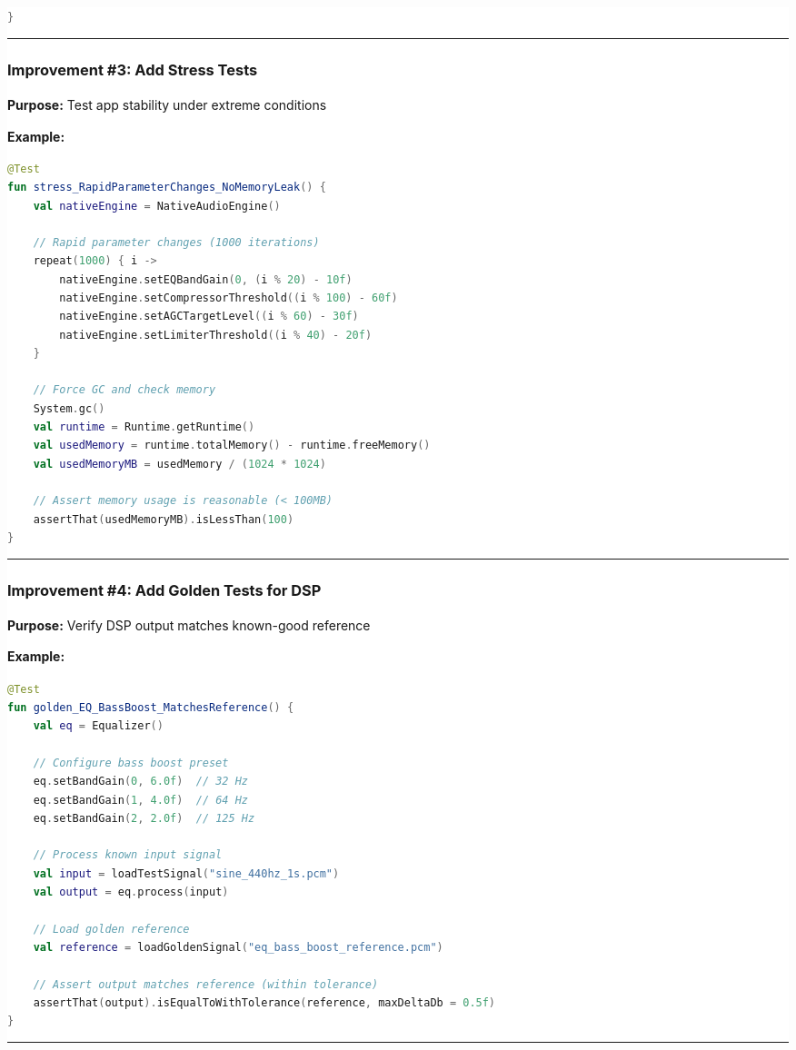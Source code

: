 ```kotlin
}
```

---

### Improvement #3: Add Stress Tests

**Purpose:** Test app stability under extreme conditions

**Example:**
```kotlin
@Test
fun stress_RapidParameterChanges_NoMemoryLeak() {
    val nativeEngine = NativeAudioEngine()

    // Rapid parameter changes (1000 iterations)
    repeat(1000) { i ->
        nativeEngine.setEQBandGain(0, (i % 20) - 10f)
        nativeEngine.setCompressorThreshold((i % 100) - 60f)
        nativeEngine.setAGCTargetLevel((i % 60) - 30f)
        nativeEngine.setLimiterThreshold((i % 40) - 20f)
    }

    // Force GC and check memory
    System.gc()
    val runtime = Runtime.getRuntime()
    val usedMemory = runtime.totalMemory() - runtime.freeMemory()
    val usedMemoryMB = usedMemory / (1024 * 1024)

    // Assert memory usage is reasonable (< 100MB)
    assertThat(usedMemoryMB).isLessThan(100)
}
```

---

### Improvement #4: Add Golden Tests for DSP

**Purpose:** Verify DSP output matches known-good reference

**Example:**
```kotlin
@Test
fun golden_EQ_BassBoost_MatchesReference() {
    val eq = Equalizer()

    // Configure bass boost preset
    eq.setBandGain(0, 6.0f)  // 32 Hz
    eq.setBandGain(1, 4.0f)  // 64 Hz
    eq.setBandGain(2, 2.0f)  // 125 Hz

    // Process known input signal
    val input = loadTestSignal("sine_440hz_1s.pcm")
    val output = eq.process(input)

    // Load golden reference
    val reference = loadGoldenSignal("eq_bass_boost_reference.pcm")

    // Assert output matches reference (within tolerance)
    assertThat(output).isEqualToWithTolerance(reference, maxDeltaDb = 0.5f)
}
```

---